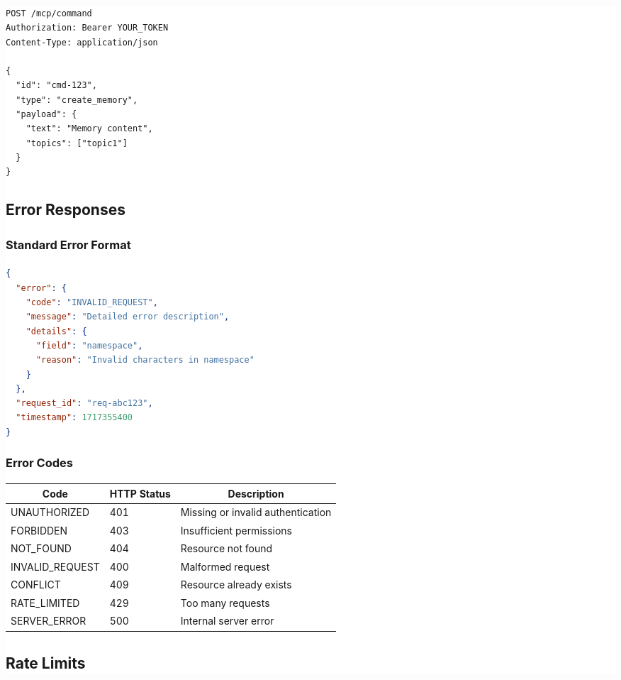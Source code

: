 ```http
POST /mcp/command
Authorization: Bearer YOUR_TOKEN
Content-Type: application/json

{
  "id": "cmd-123",
  "type": "create_memory",
  "payload": {
    "text": "Memory content",
    "topics": ["topic1"]
  }
}
```

## Error Responses

### Standard Error Format

```json
{
  "error": {
    "code": "INVALID_REQUEST",
    "message": "Detailed error description",
    "details": {
      "field": "namespace",
      "reason": "Invalid characters in namespace"
    }
  },
  "request_id": "req-abc123",
  "timestamp": 1717355400
}
```

### Error Codes

| Code | HTTP Status | Description |
|------|-------------|--------------|
| UNAUTHORIZED | 401 | Missing or invalid authentication |
| FORBIDDEN | 403 | Insufficient permissions |
| NOT_FOUND | 404 | Resource not found |
| INVALID_REQUEST | 400 | Malformed request |
| CONFLICT | 409 | Resource already exists |
| RATE_LIMITED | 429 | Too many requests |
| SERVER_ERROR | 500 | Internal server error |

## Rate Limits
